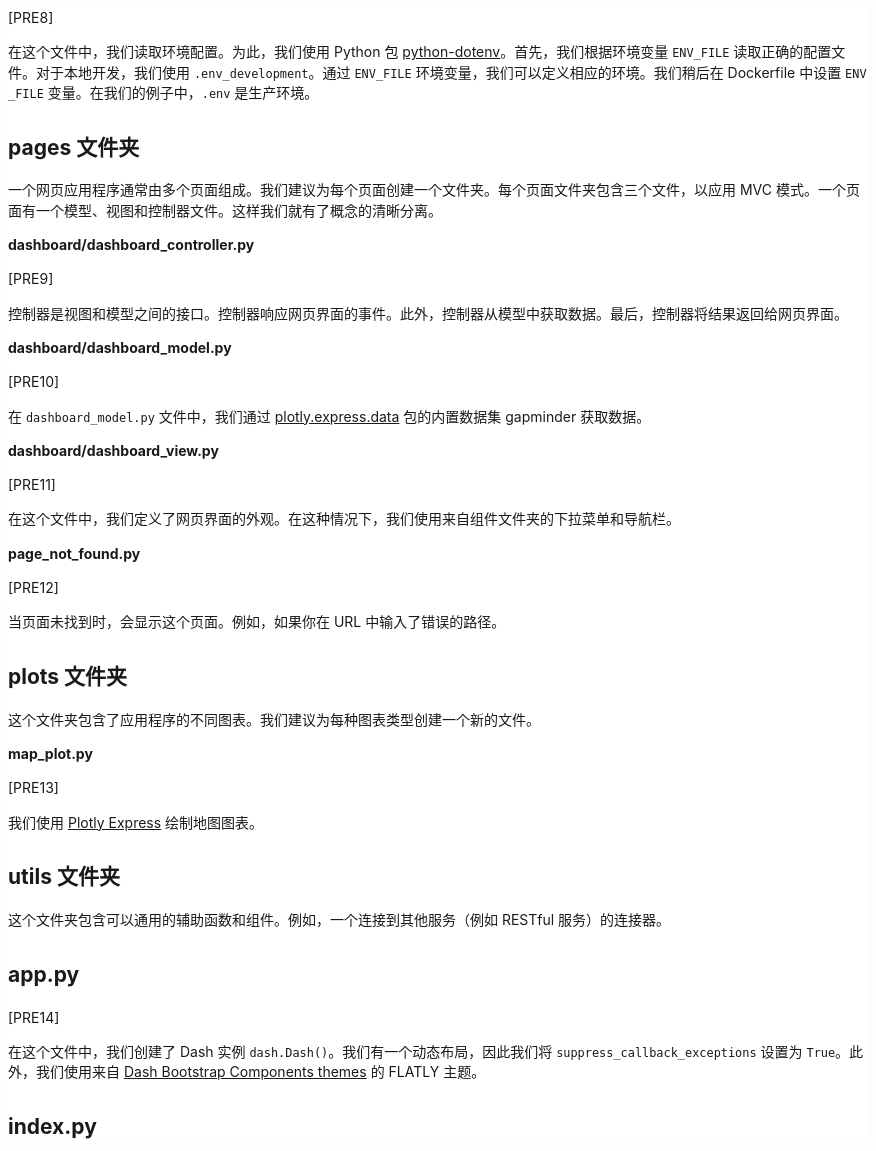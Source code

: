 [PRE8]

在这个文件中，我们读取环境配置。为此，我们使用 Python 包 [python-dotenv](https://pypi.org/project/python-dotenv/)。首先，我们根据环境变量 `ENV_FILE` 读取正确的配置文件。对于本地开发，我们使用 `.env_development`。通过 `ENV_FILE` 环境变量，我们可以定义相应的环境。我们稍后在 Dockerfile 中设置 `ENV_FILE` 变量。在我们的例子中，`.env` 是生产环境。

## pages 文件夹

一个网页应用程序通常由多个页面组成。我们建议为每个页面创建一个文件夹。每个页面文件夹包含三个文件，以应用 MVC 模式。一个页面有一个模型、视图和控制器文件。这样我们就有了概念的清晰分离。

**dashboard/dashboard_controller.py**

[PRE9]

控制器是视图和模型之间的接口。控制器响应网页界面的事件。此外，控制器从模型中获取数据。最后，控制器将结果返回给网页界面。

**dashboard/dashboard_model.py**

[PRE10]

在 `dashboard_model.py` 文件中，我们通过 [plotly.express.data](https://plotly.com/python-api-reference/generated/plotly.express.data.html) 包的内置数据集 gapminder 获取数据。

**dashboard/dashboard_view.py**

[PRE11]

在这个文件中，我们定义了网页界面的外观。在这种情况下，我们使用来自组件文件夹的下拉菜单和导航栏。

**page_not_found.py**

[PRE12]

当页面未找到时，会显示这个页面。例如，如果你在 URL 中输入了错误的路径。

## plots 文件夹

这个文件夹包含了应用程序的不同图表。我们建议为每种图表类型创建一个新的文件。

**map_plot.py**

[PRE13]

我们使用 [Plotly Express](https://plotly.com/python/plotly-express/) 绘制地图图表。

## utils 文件夹

这个文件夹包含可以通用的辅助函数和组件。例如，一个连接到其他服务（例如 RESTful 服务）的连接器。

## app.py

[PRE14]

在这个文件中，我们创建了 Dash 实例 `dash.Dash()`。我们有一个动态布局，因此我们将 `suppress_callback_exceptions` 设置为 `True`。此外，我们使用来自 [Dash Bootstrap Components themes](https://dash-bootstrap-components.opensource.faculty.ai/docs/themes/explorer/) 的 FLATLY 主题。

## index.py
